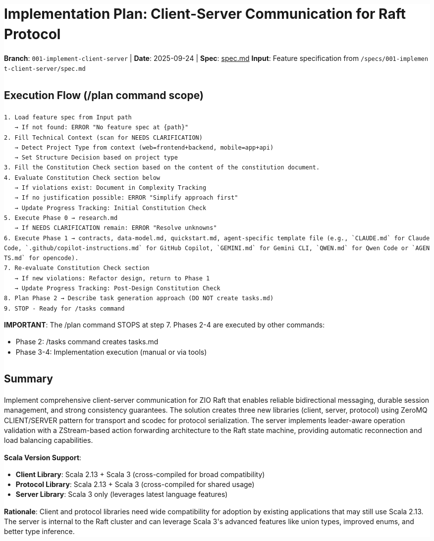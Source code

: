 # Implementation Plan: Client-Server Communication for Raft Protocol

**Branch**: `001-implement-client-server` | **Date**: 2025-09-24 | **Spec**: [spec.md](./spec.md)
**Input**: Feature specification from `/specs/001-implement-client-server/spec.md`

## Execution Flow (/plan command scope)
```
1. Load feature spec from Input path
   → If not found: ERROR "No feature spec at {path}"
2. Fill Technical Context (scan for NEEDS CLARIFICATION)
   → Detect Project Type from context (web=frontend+backend, mobile=app+api)
   → Set Structure Decision based on project type
3. Fill the Constitution Check section based on the content of the constitution document.
4. Evaluate Constitution Check section below
   → If violations exist: Document in Complexity Tracking
   → If no justification possible: ERROR "Simplify approach first"
   → Update Progress Tracking: Initial Constitution Check
5. Execute Phase 0 → research.md
   → If NEEDS CLARIFICATION remain: ERROR "Resolve unknowns"
6. Execute Phase 1 → contracts, data-model.md, quickstart.md, agent-specific template file (e.g., `CLAUDE.md` for Claude Code, `.github/copilot-instructions.md` for GitHub Copilot, `GEMINI.md` for Gemini CLI, `QWEN.md` for Qwen Code or `AGENTS.md` for opencode).
7. Re-evaluate Constitution Check section
   → If new violations: Refactor design, return to Phase 1
   → Update Progress Tracking: Post-Design Constitution Check
8. Plan Phase 2 → Describe task generation approach (DO NOT create tasks.md)
9. STOP - Ready for /tasks command
```

**IMPORTANT**: The /plan command STOPS at step 7. Phases 2-4 are executed by other commands:
- Phase 2: /tasks command creates tasks.md
- Phase 3-4: Implementation execution (manual or via tools)

## Summary
Implement comprehensive client-server communication for ZIO Raft that enables reliable bidirectional messaging, durable session management, and strong consistency guarantees. The solution creates three new libraries (client, server, protocol) using ZeroMQ CLIENT/SERVER pattern for transport and scodec for protocol serialization. The server implements leader-aware operation validation with a ZStream-based action forwarding architecture to the Raft state machine, providing automatic reconnection and load balancing capabilities.

**Scala Version Support**:
- **Client Library**: Scala 2.13 + Scala 3 (cross-compiled for broad compatibility)
- **Protocol Library**: Scala 2.13 + Scala 3 (cross-compiled for shared usage)
- **Server Library**: Scala 3 only (leverages latest language features)

**Rationale**: Client and protocol libraries need wide compatibility for adoption by existing applications that may still use Scala 2.13. The server is internal to the Raft cluster and can leverage Scala 3's advanced features like union types, improved enums, and better type inference.
